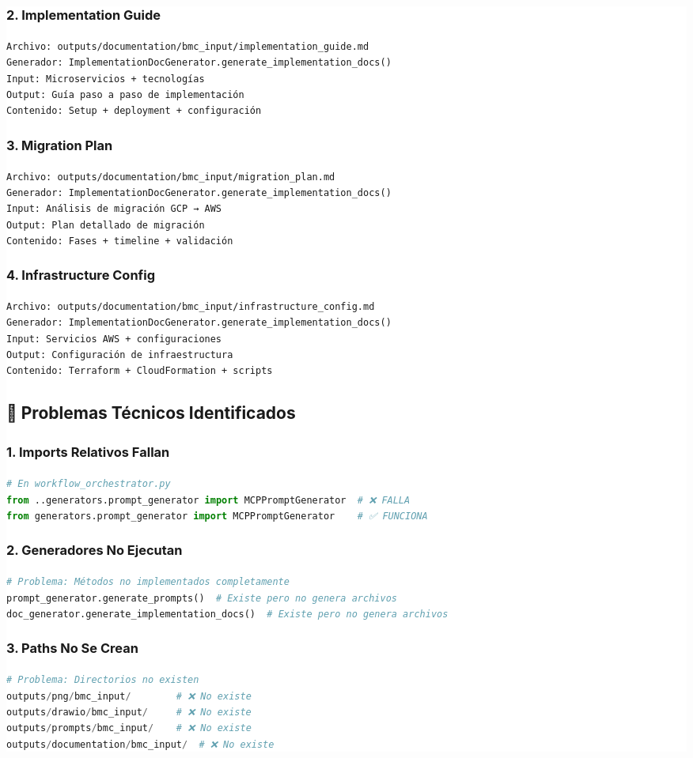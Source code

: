 ### 2. Implementation Guide
```
Archivo: outputs/documentation/bmc_input/implementation_guide.md
Generador: ImplementationDocGenerator.generate_implementation_docs()
Input: Microservicios + tecnologías
Output: Guía paso a paso de implementación
Contenido: Setup + deployment + configuración
```

### 3. Migration Plan
```
Archivo: outputs/documentation/bmc_input/migration_plan.md
Generador: ImplementationDocGenerator.generate_implementation_docs()
Input: Análisis de migración GCP → AWS
Output: Plan detallado de migración
Contenido: Fases + timeline + validación
```

### 4. Infrastructure Config
```
Archivo: outputs/documentation/bmc_input/infrastructure_config.md
Generador: ImplementationDocGenerator.generate_implementation_docs()
Input: Servicios AWS + configuraciones
Output: Configuración de infraestructura
Contenido: Terraform + CloudFormation + scripts
```

## 🔧 Problemas Técnicos Identificados

### 1. Imports Relativos Fallan
```python
# En workflow_orchestrator.py
from ..generators.prompt_generator import MCPPromptGenerator  # ❌ FALLA
from generators.prompt_generator import MCPPromptGenerator    # ✅ FUNCIONA
```

### 2. Generadores No Ejecutan
```python
# Problema: Métodos no implementados completamente
prompt_generator.generate_prompts()  # Existe pero no genera archivos
doc_generator.generate_implementation_docs()  # Existe pero no genera archivos
```

### 3. Paths No Se Crean
```python
# Problema: Directorios no existen
outputs/png/bmc_input/        # ❌ No existe
outputs/drawio/bmc_input/     # ❌ No existe
outputs/prompts/bmc_input/    # ❌ No existe
outputs/documentation/bmc_input/  # ❌ No existe
```
